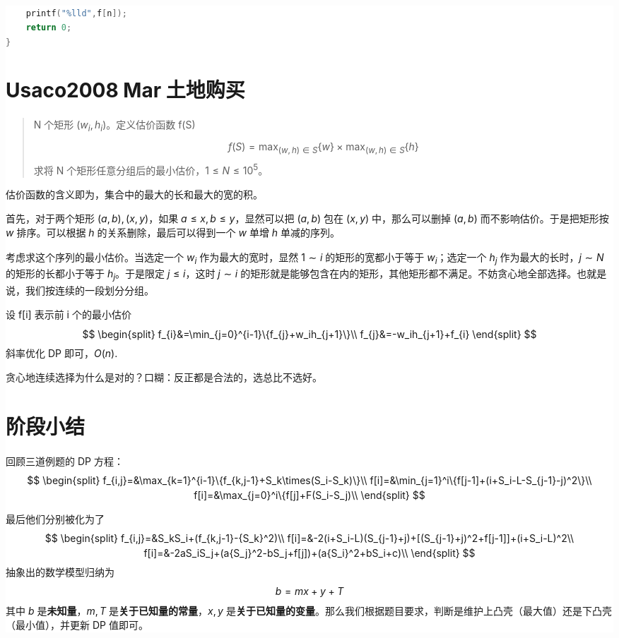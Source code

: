 ```cpp
	printf("%lld",f[n]);
	return 0;
}
```

# Usaco2008 Mar 土地购买

> N 个矩形 $(w_i,h_i)$。定义估价函数 f(S)
> $$
> f(S)=\max_{(w,h)\in S}\{w\}\times \max_{(w,h)\in S}\{h\}
> $$
> 求将 N 个矩形任意分组后的最小估价，$1\leq N\leq 10^5$。

估价函数的含义即为，集合中的最大的长和最大的宽的积。

首先，对于两个矩形 $(a,b),(x,y)$，如果 $a\leq x,b\leq y$，显然可以把 $(a,b)$ 包在 $(x,y)$ ​中，那么可以删掉 $(a,b)$ 而不影响估价。于是把矩形按 $w$ 排序。可以根据 $h$ 的关系删除，最后可以得到一个 $w$ 单增 $h$ 单减的序列。

考虑求这个序列的最小估价。当选定一个 $w_i$ 作为最大的宽时，显然 $1\sim i$ 的矩形的宽都小于等于 $w_i$；选定一个 $h_j$ 作为最大的长时，$j\sim N$ 的矩形的长都小于等于 $h_j$。于是限定 $j\leq i$，这时 $j\sim i$ 的矩形就是能够包含在内的矩形，其他矩形都不满足。不妨贪心地全部选择。也就是说，我们按连续的一段划分分组。

设 f[i] 表示前 i 个的最小估价
$$
\begin{split}
f_{i}&=\min_{j=0}^{i-1}\{f_{j}+w_ih_{j+1}\}\\
f_{j}&=-w_ih_{j+1}+f_{i}
\end{split}
$$
斜率优化 DP 即可，$O(n)$.

贪心地连续选择为什么是对的？口糊：反正都是合法的，选总比不选好。

# 阶段小结

回顾三道例题的 DP 方程：
$$
\begin{split}
f_{i,j}=&\max_{k=1}^{i-1}\{f_{k,j-1}+S_k\times(S_i-S_k)\}\\
f[i]=&\min_{j=1}^i\{f[j-1]+(i+S_i-L-S_{j-1}-j)^2\}\\
f[i]=&\max_{j=0}^i\{f[j]+F(S_i-S_j)\\
\end{split}
$$

最后他们分别被化为了
$$
\begin{split}
f_{i,j}=&S_kS_i+(f_{k,j-1}-{S_k}^2)\\
f[i]=&-2(i+S_i-L)(S_{j-1}+j)+[(S_{j-1}+j)^2+f[j-1]]+(i+S_i-L)^2\\
f[i]=&-2aS_iS_j+(a{S_j}^2-bS_j+f[j])+(a{S_i}^2+bS_i+c)\\
\end{split}
$$
抽象出的数学模型归纳为
$$
b=mx+y+T
$$
其中 $b$ 是**未知量**，$m,T$ 是**关于已知量的常量**，$x,y$ 是**关于已知量的变量**。那么我们根据题目要求，判断是维护上凸壳（最大值）还是下凸壳（最小值），并更新 DP 值即可。
